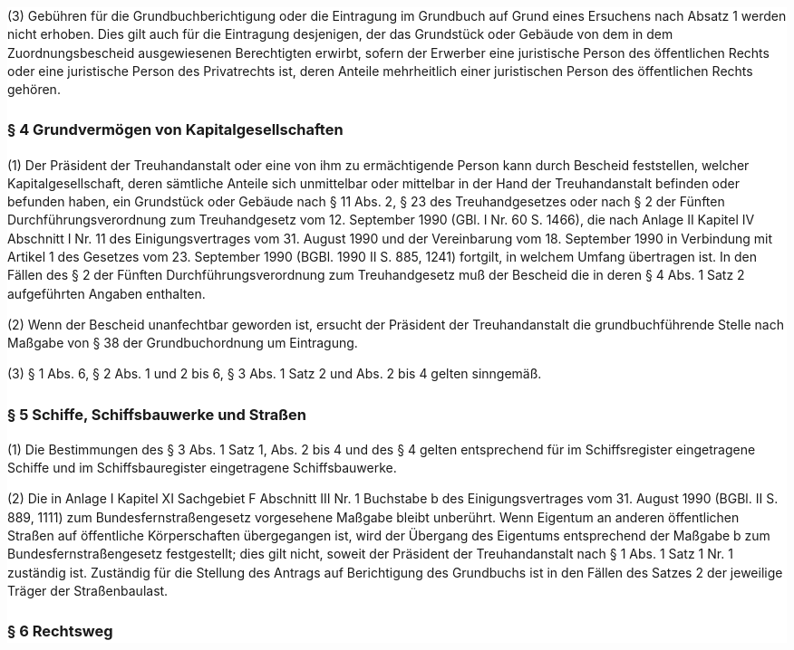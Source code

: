 (3) Gebühren für die Grundbuchberichtigung oder die Eintragung im
Grundbuch auf Grund eines Ersuchens nach Absatz 1 werden nicht
erhoben. Dies gilt auch für die Eintragung desjenigen, der das
Grundstück oder Gebäude von dem in dem Zuordnungsbescheid
ausgewiesenen Berechtigten erwirbt, sofern der Erwerber eine
juristische Person des öffentlichen Rechts oder eine juristische
Person des Privatrechts ist, deren Anteile mehrheitlich einer
juristischen Person des öffentlichen Rechts gehören.


### § 4 Grundvermögen von Kapitalgesellschaften

(1) Der Präsident der Treuhandanstalt oder eine von ihm zu
ermächtigende Person kann durch Bescheid feststellen, welcher
Kapitalgesellschaft, deren sämtliche Anteile sich unmittelbar oder
mittelbar in der Hand der Treuhandanstalt befinden oder befunden
haben, ein Grundstück oder Gebäude nach § 11 Abs. 2, § 23 des
Treuhandgesetzes oder nach § 2 der Fünften Durchführungsverordnung zum
Treuhandgesetz vom 12. September 1990 (GBl. I Nr. 60 S. 1466), die
nach Anlage II Kapitel IV Abschnitt I Nr. 11 des Einigungsvertrages
vom 31. August 1990 und der Vereinbarung vom 18. September 1990 in
Verbindung mit Artikel 1 des Gesetzes vom 23. September 1990 (BGBl.
1990 II S. 885, 1241) fortgilt, in welchem Umfang übertragen ist. In
den Fällen des § 2 der Fünften Durchführungsverordnung zum
Treuhandgesetz muß der Bescheid die in deren § 4 Abs. 1 Satz 2
aufgeführten Angaben enthalten.

(2) Wenn der Bescheid unanfechtbar geworden ist, ersucht der Präsident
der Treuhandanstalt die grundbuchführende Stelle nach Maßgabe von § 38
der Grundbuchordnung um Eintragung.

(3) § 1 Abs. 6, § 2 Abs. 1 und 2 bis 6, § 3 Abs. 1 Satz 2 und Abs. 2
bis 4 gelten sinngemäß.


### § 5 Schiffe, Schiffsbauwerke und Straßen

(1) Die Bestimmungen des § 3 Abs. 1 Satz 1, Abs. 2 bis 4 und des § 4
gelten entsprechend für im Schiffsregister eingetragene Schiffe und im
Schiffsbauregister eingetragene Schiffsbauwerke.

(2) Die in Anlage I Kapitel XI Sachgebiet F Abschnitt III Nr. 1
Buchstabe b des Einigungsvertrages vom 31. August 1990 (BGBl. II S.
889, 1111) zum Bundesfernstraßengesetz vorgesehene Maßgabe bleibt
unberührt. Wenn Eigentum an anderen öffentlichen Straßen auf
öffentliche Körperschaften übergegangen ist, wird der Übergang des
Eigentums entsprechend der Maßgabe b zum Bundesfernstraßengesetz
festgestellt; dies gilt nicht, soweit der Präsident der
Treuhandanstalt nach § 1 Abs. 1 Satz 1 Nr. 1 zuständig ist. Zuständig
für die Stellung des Antrags auf Berichtigung des Grundbuchs ist in
den Fällen des Satzes 2 der jeweilige Träger der Straßenbaulast.


### § 6 Rechtsweg
